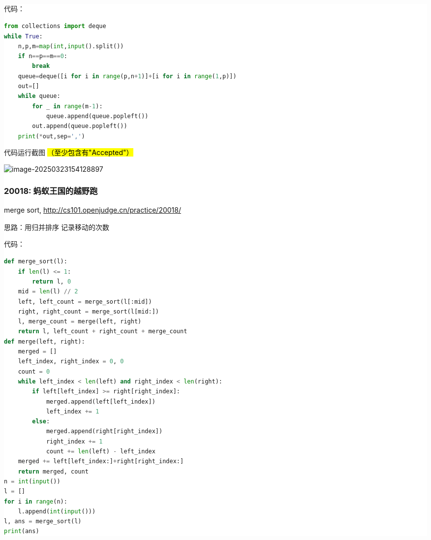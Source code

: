 

代码：

```python
from collections import deque
while True:
    n,p,m=map(int,input().split())
    if n==p==m==0:
        break
    queue=deque([i for i in range(p,n+1)]+[i for i in range(1,p)])
    out=[]
    while queue:
        for _ in range(m-1):
            queue.append(queue.popleft())
        out.append(queue.popleft())
    print(*out,sep=',')
```



代码运行截图 <mark>（至少包含有"Accepted"）</mark>

![image-20250323154128897](C:\Users\33168\AppData\Roaming\Typora\typora-user-images\image-20250323154128897.png)



### 20018: 蚂蚁王国的越野跑

merge sort, http://cs101.openjudge.cn/practice/20018/

思路：用归并排序 记录移动的次数



代码：

```python
def merge_sort(l):
    if len(l) <= 1:
        return l, 0
    mid = len(l) // 2
    left, left_count = merge_sort(l[:mid])
    right, right_count = merge_sort(l[mid:])
    l, merge_count = merge(left, right)
    return l, left_count + right_count + merge_count
def merge(left, right):
    merged = []
    left_index, right_index = 0, 0
    count = 0
    while left_index < len(left) and right_index < len(right):
        if left[left_index] >= right[right_index]:
            merged.append(left[left_index])
            left_index += 1
        else:
            merged.append(right[right_index])
            right_index += 1
            count += len(left) - left_index
    merged += left[left_index:]+right[right_index:]
    return merged, count
n = int(input())
l = []
for i in range(n):
    l.append(int(input()))
l, ans = merge_sort(l)
print(ans)
```
